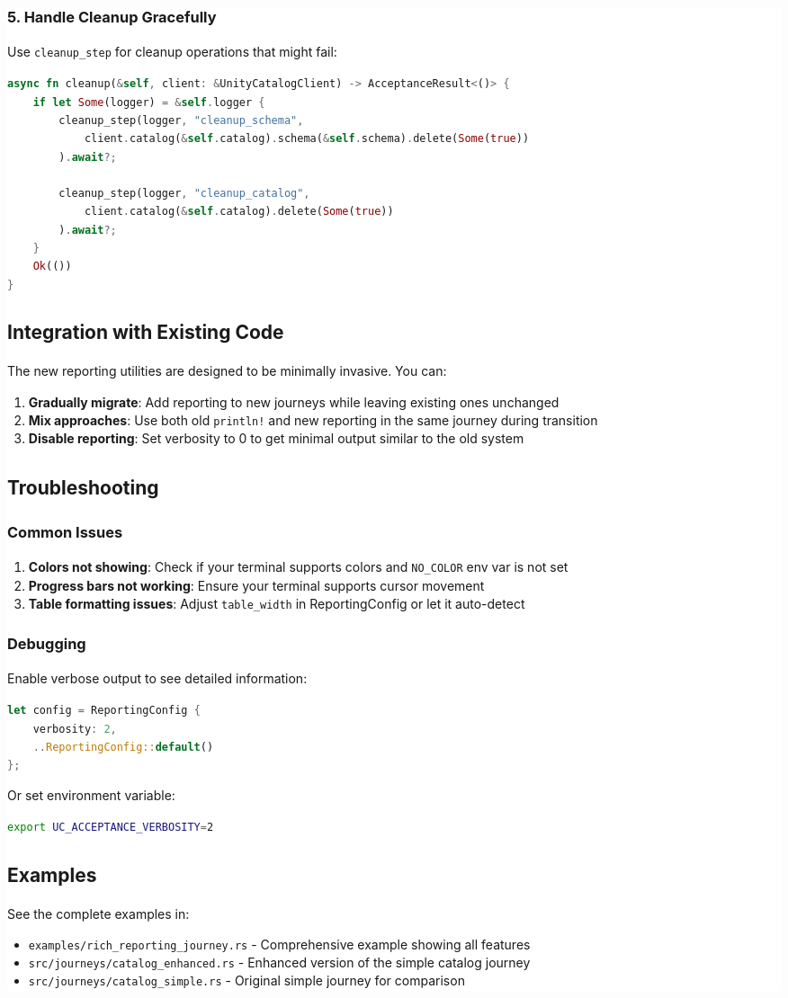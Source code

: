 ### 5. Handle Cleanup Gracefully

Use `cleanup_step` for cleanup operations that might fail:

```rust
async fn cleanup(&self, client: &UnityCatalogClient) -> AcceptanceResult<()> {
    if let Some(logger) = &self.logger {
        cleanup_step(logger, "cleanup_schema", 
            client.catalog(&self.catalog).schema(&self.schema).delete(Some(true))
        ).await?;
        
        cleanup_step(logger, "cleanup_catalog",
            client.catalog(&self.catalog).delete(Some(true))
        ).await?;
    }
    Ok(())
}
```

## Integration with Existing Code

The new reporting utilities are designed to be minimally invasive. You can:

1. **Gradually migrate**: Add reporting to new journeys while leaving existing ones unchanged
2. **Mix approaches**: Use both old `println!` and new reporting in the same journey during transition
3. **Disable reporting**: Set verbosity to 0 to get minimal output similar to the old system

## Troubleshooting

### Common Issues

1. **Colors not showing**: Check if your terminal supports colors and `NO_COLOR` env var is not set
2. **Progress bars not working**: Ensure your terminal supports cursor movement
3. **Table formatting issues**: Adjust `table_width` in ReportingConfig or let it auto-detect

### Debugging

Enable verbose output to see detailed information:

```rust
let config = ReportingConfig {
    verbosity: 2,
    ..ReportingConfig::default()
};
```

Or set environment variable:
```bash
export UC_ACCEPTANCE_VERBOSITY=2
```

## Examples

See the complete examples in:
- `examples/rich_reporting_journey.rs` - Comprehensive example showing all features
- `src/journeys/catalog_enhanced.rs` - Enhanced version of the simple catalog journey
- `src/journeys/catalog_simple.rs` - Original simple journey for comparison